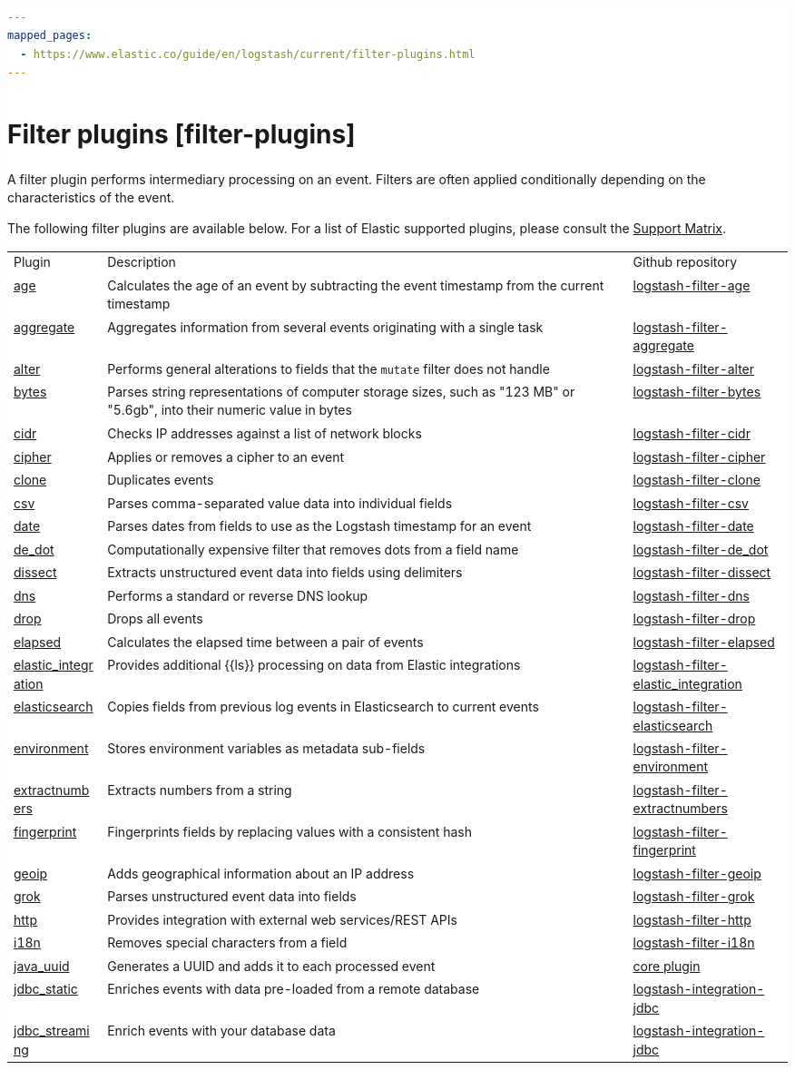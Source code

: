 ```yaml
---
mapped_pages:
  - https://www.elastic.co/guide/en/logstash/current/filter-plugins.html
---
```


# Filter plugins [filter-plugins]

A filter plugin performs intermediary processing on an event. Filters are often applied conditionally depending on the characteristics of the event.

The following filter plugins are available below. For a list of Elastic supported plugins, please consult the [Support Matrix](https://www.elastic.co/support/matrix#show_logstash_plugins).

|     |     |     |
| --- | --- | --- |
| Plugin | Description | Github repository |
| [age](/reference/plugins-filters-age.md) | Calculates the age of an event by subtracting the event timestamp from the current timestamp | [logstash-filter-age](https://github.com/logstash-plugins/logstash-filter-age) |
| [aggregate](/reference/plugins-filters-aggregate.md) | Aggregates information from several events originating with a single task | [logstash-filter-aggregate](https://github.com/logstash-plugins/logstash-filter-aggregate) |
| [alter](/reference/plugins-filters-alter.md) | Performs general alterations to fields that the `mutate` filter does not handle | [logstash-filter-alter](https://github.com/logstash-plugins/logstash-filter-alter) |
| [bytes](/reference/plugins-filters-bytes.md) | Parses string representations of computer storage sizes, such as "123 MB" or "5.6gb", into their numeric value in bytes | [logstash-filter-bytes](https://github.com/logstash-plugins/logstash-filter-bytes) |
| [cidr](/reference/plugins-filters-cidr.md) | Checks IP addresses against a list of network blocks | [logstash-filter-cidr](https://github.com/logstash-plugins/logstash-filter-cidr) |
| [cipher](/reference/plugins-filters-cipher.md) | Applies or removes a cipher to an event | [logstash-filter-cipher](https://github.com/logstash-plugins/logstash-filter-cipher) |
| [clone](/reference/plugins-filters-clone.md) | Duplicates events | [logstash-filter-clone](https://github.com/logstash-plugins/logstash-filter-clone) |
| [csv](/reference/plugins-filters-csv.md) | Parses comma-separated value data into individual fields | [logstash-filter-csv](https://github.com/logstash-plugins/logstash-filter-csv) |
| [date](/reference/plugins-filters-date.md) | Parses dates from fields to use as the Logstash timestamp for an event | [logstash-filter-date](https://github.com/logstash-plugins/logstash-filter-date) |
| [de_dot](/reference/plugins-filters-de_dot.md) | Computationally expensive filter that removes dots from a field name | [logstash-filter-de_dot](https://github.com/logstash-plugins/logstash-filter-de_dot) |
| [dissect](/reference/plugins-filters-dissect.md) | Extracts unstructured event data into fields using delimiters | [logstash-filter-dissect](https://github.com/logstash-plugins/logstash-filter-dissect) |
| [dns](/reference/plugins-filters-dns.md) | Performs a standard or reverse DNS lookup | [logstash-filter-dns](https://github.com/logstash-plugins/logstash-filter-dns) |
| [drop](/reference/plugins-filters-drop.md) | Drops all events | [logstash-filter-drop](https://github.com/logstash-plugins/logstash-filter-drop) |
| [elapsed](/reference/plugins-filters-elapsed.md) | Calculates the elapsed time between a pair of events | [logstash-filter-elapsed](https://github.com/logstash-plugins/logstash-filter-elapsed) |
| [elastic_integration](/reference/plugins-filters-elastic_integration.md) | Provides additional {{ls}} processing on data from Elastic integrations | [logstash-filter-elastic_integration](https://github.com/elastic/logstash-filter-elastic_integration) |
| [elasticsearch](/reference/plugins-filters-elasticsearch.md) | Copies fields from previous log events in Elasticsearch to current events | [logstash-filter-elasticsearch](https://github.com/logstash-plugins/logstash-filter-elasticsearch) |
| [environment](/reference/plugins-filters-environment.md) | Stores environment variables as metadata sub-fields | [logstash-filter-environment](https://github.com/logstash-plugins/logstash-filter-environment) |
| [extractnumbers](/reference/plugins-filters-extractnumbers.md) | Extracts numbers from a string | [logstash-filter-extractnumbers](https://github.com/logstash-plugins/logstash-filter-extractnumbers) |
| [fingerprint](/reference/plugins-filters-fingerprint.md) | Fingerprints fields by replacing values with a consistent hash | [logstash-filter-fingerprint](https://github.com/logstash-plugins/logstash-filter-fingerprint) |
| [geoip](/reference/plugins-filters-geoip.md) | Adds geographical information about an IP address | [logstash-filter-geoip](https://github.com/logstash-plugins/logstash-filter-geoip) |
| [grok](/reference/plugins-filters-grok.md) | Parses unstructured event data into fields | [logstash-filter-grok](https://github.com/logstash-plugins/logstash-filter-grok) |
| [http](/reference/plugins-filters-http.md) | Provides integration with external web services/REST APIs | [logstash-filter-http](https://github.com/logstash-plugins/logstash-filter-http) |
| [i18n](/reference/plugins-filters-i18n.md) | Removes special characters from a field | [logstash-filter-i18n](https://github.com/logstash-plugins/logstash-filter-i18n) |
| [java_uuid](/reference/plugins-filters-java_uuid.md) | Generates a UUID and adds it to each processed event | [core plugin](https://github.com/elastic/logstash/blob/master/logstash-core/src/main/java/org/logstash/plugins/filters/Uuid.java) |
| [jdbc_static](/reference/plugins-filters-jdbc_static.md) | Enriches events with data pre-loaded from a remote database | [logstash-integration-jdbc](https://github.com/logstash-plugins/logstash-integration-jdbc) |
| [jdbc_streaming](/reference/plugins-filters-jdbc_streaming.md) | Enrich events with your database data | [logstash-integration-jdbc](https://github.com/logstash-plugins/logstash-integration-jdbc) |